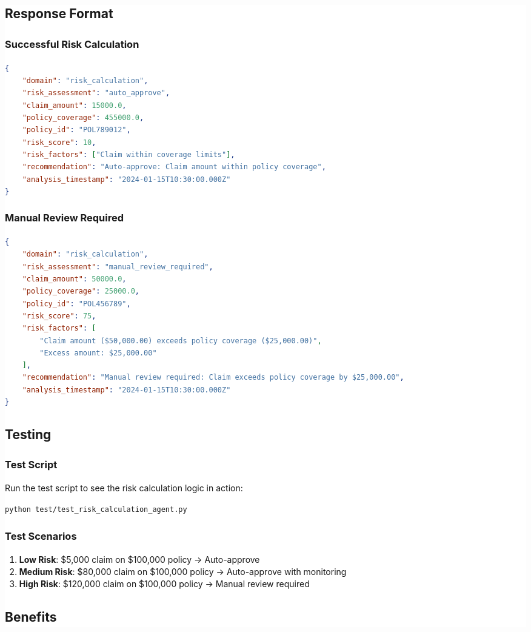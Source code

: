 ## Response Format

### **Successful Risk Calculation**
```json
{
    "domain": "risk_calculation",
    "risk_assessment": "auto_approve",
    "claim_amount": 15000.0,
    "policy_coverage": 455000.0,
    "policy_id": "POL789012",
    "risk_score": 10,
    "risk_factors": ["Claim within coverage limits"],
    "recommendation": "Auto-approve: Claim amount within policy coverage",
    "analysis_timestamp": "2024-01-15T10:30:00.000Z"
}
```

### **Manual Review Required**
```json
{
    "domain": "risk_calculation",
    "risk_assessment": "manual_review_required",
    "claim_amount": 50000.0,
    "policy_coverage": 25000.0,
    "policy_id": "POL456789",
    "risk_score": 75,
    "risk_factors": [
        "Claim amount ($50,000.00) exceeds policy coverage ($25,000.00)",
        "Excess amount: $25,000.00"
    ],
    "recommendation": "Manual review required: Claim exceeds policy coverage by $25,000.00",
    "analysis_timestamp": "2024-01-15T10:30:00.000Z"
}
```

## Testing

### **Test Script**
Run the test script to see the risk calculation logic in action:

```bash
python test/test_risk_calculation_agent.py
```

### **Test Scenarios**
1. **Low Risk**: $5,000 claim on $100,000 policy → Auto-approve
2. **Medium Risk**: $80,000 claim on $100,000 policy → Auto-approve with monitoring
3. **High Risk**: $120,000 claim on $100,000 policy → Manual review required

## Benefits
